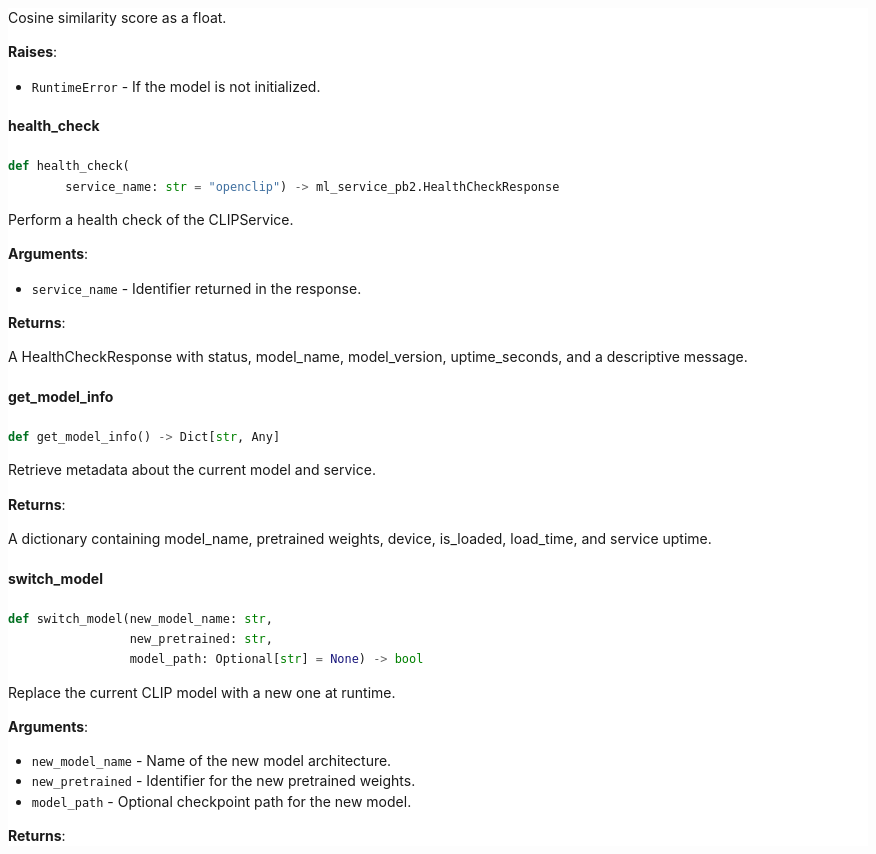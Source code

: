   Cosine similarity score as a float.


**Raises**:

- `RuntimeError` - If the model is not initialized.

<a id="image_classification.clip_service.CLIPService.health_check"></a>

#### health\_check

```python [pml/image-classification/*.py]
def health_check(
        service_name: str = "openclip") -> ml_service_pb2.HealthCheckResponse
```

Perform a health check of the CLIPService.

**Arguments**:

- `service_name` - Identifier returned in the response.


**Returns**:

  A HealthCheckResponse with status, model_name, model_version,
  uptime_seconds, and a descriptive message.

<a id="image_classification.clip_service.CLIPService.get_model_info"></a>

#### get\_model\_info

```python [pml/image-classification/*.py]
def get_model_info() -> Dict[str, Any]
```

Retrieve metadata about the current model and service.

**Returns**:

  A dictionary containing model_name, pretrained weights,
  device, is_loaded, load_time, and service uptime.

<a id="image_classification.clip_service.CLIPService.switch_model"></a>

#### switch\_model

```python [pml/image-classification/*.py]
def switch_model(new_model_name: str,
                 new_pretrained: str,
                 model_path: Optional[str] = None) -> bool
```

Replace the current CLIP model with a new one at runtime.

**Arguments**:

- `new_model_name` - Name of the new model architecture.
- `new_pretrained` - Identifier for the new pretrained weights.
- `model_path` - Optional checkpoint path for the new model.


**Returns**:
